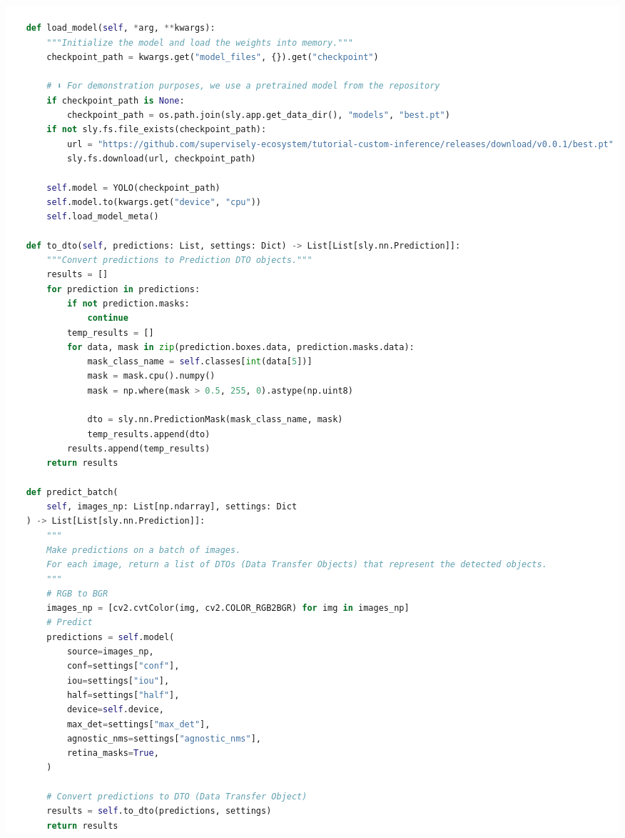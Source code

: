 ```python

    def load_model(self, *arg, **kwargs):
        """Initialize the model and load the weights into memory."""
        checkpoint_path = kwargs.get("model_files", {}).get("checkpoint")

        # ⬇︎ For demonstration purposes, we use a pretrained model from the repository
        if checkpoint_path is None:
            checkpoint_path = os.path.join(sly.app.get_data_dir(), "models", "best.pt")
        if not sly.fs.file_exists(checkpoint_path):
            url = "https://github.com/supervisely-ecosystem/tutorial-custom-inference/releases/download/v0.0.1/best.pt"
            sly.fs.download(url, checkpoint_path)

        self.model = YOLO(checkpoint_path)
        self.model.to(kwargs.get("device", "cpu"))
        self.load_model_meta()

    def to_dto(self, predictions: List, settings: Dict) -> List[List[sly.nn.Prediction]]:
        """Convert predictions to Prediction DTO objects."""
        results = []
        for prediction in predictions:
            if not prediction.masks:
                continue
            temp_results = []
            for data, mask in zip(prediction.boxes.data, prediction.masks.data):
                mask_class_name = self.classes[int(data[5])]
                mask = mask.cpu().numpy()
                mask = np.where(mask > 0.5, 255, 0).astype(np.uint8)

                dto = sly.nn.PredictionMask(mask_class_name, mask)
                temp_results.append(dto)
            results.append(temp_results)
        return results

    def predict_batch(
        self, images_np: List[np.ndarray], settings: Dict
    ) -> List[List[sly.nn.Prediction]]:
        """
        Make predictions on a batch of images.
        For each image, return a list of DTOs (Data Transfer Objects) that represent the detected objects.
        """
        # RGB to BGR
        images_np = [cv2.cvtColor(img, cv2.COLOR_RGB2BGR) for img in images_np]
        # Predict
        predictions = self.model(
            source=images_np,
            conf=settings["conf"],
            iou=settings["iou"],
            half=settings["half"],
            device=self.device,
            max_det=settings["max_det"],
            agnostic_nms=settings["agnostic_nms"],
            retina_masks=True,
        )

        # Convert predictions to DTO (Data Transfer Object)
        results = self.to_dto(predictions, settings)
        return results
```
